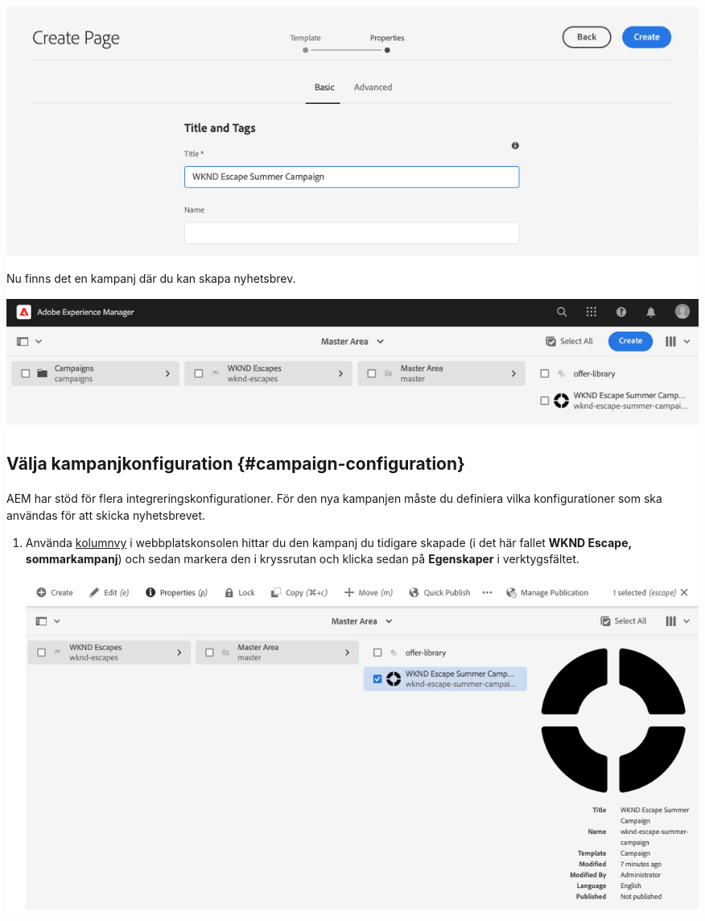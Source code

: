    ![Kampanjtitel](assets/campaign-title.png)

Nu finns det en kampanj där du kan skapa nyhetsbrev.

![Kampanjstruktur](assets/campaign-structure.png)

## Välja kampanjkonfiguration {#campaign-configuration}

AEM har stöd för flera integreringskonfigurationer. För den nya kampanjen måste du definiera vilka konfigurationer som ska användas för att skicka nyhetsbrevet.

1. Använda [kolumnvy](/help/sites-cloud/authoring/getting-started/basic-handling.md#viewing-and-selecting-resources) i webbplatskonsolen hittar du den kampanj du tidigare skapade (i det här fallet **WKND Escape, sommarkampanj**) och sedan markera den i kryssrutan och klicka sedan på **Egenskaper** i verktygsfältet.

   ![Välj kampanj](assets/select-campaign.png)
